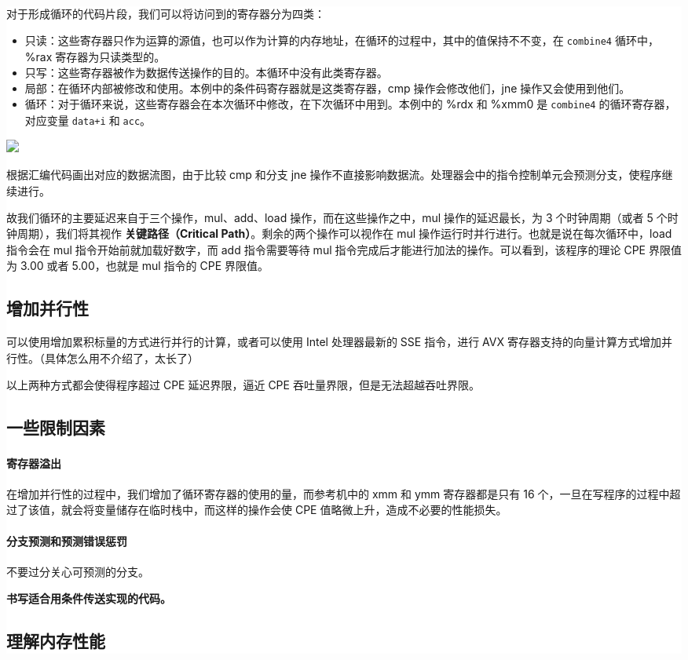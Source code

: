 对于形成循环的代码片段，我们可以将访问到的寄存器分为四类：

* 只读：这些寄存器只作为运算的源值，也可以作为计算的内存地址，在循环的过程中，其中的值保持不不变，在 `combine4` 循环中，%rax 寄存器为只读类型的。
* 只写：这些寄存器被作为数据传送操作的目的。本循环中没有此类寄存器。
* 局部：在循环内部被修改和使用。本例中的条件码寄存器就是这类寄存器，cmp 操作会修改他们，jne 操作又会使用到他们。
* 循环：对于循环来说，这些寄存器会在本次循环中修改，在下次循环中用到。本例中的 %rdx 和 %xmm0 是 `combine4` 的循环寄存器，对应变量 `data+i` 和 `acc`。

![][2]

根据汇编代码画出对应的数据流图，由于比较 cmp 和分支 jne 操作不直接影响数据流。处理器会中的指令控制单元会预测分支，使程序继续进行。

故我们循环的主要延迟来自于三个操作，mul、add、load 操作，而在这些操作之中，mul 操作的延迟最长，为 3 个时钟周期（或者 5 个时钟周期），我们将其视作 **关键路径（Critical Path）**。剩余的两个操作可以视作在 mul 操作运行时并行进行。也就是说在每次循环中，load 指令会在 mul 指令开始前就加载好数字，而 add 指令需要等待 mul 指令完成后才能进行加法的操作。可以看到，该程序的理论 CPE 界限值为 3.00 或者 5.00，也就是 mul 指令的 CPE 界限值。

## 增加并行性
可以使用增加累积标量的方式进行并行的计算，或者可以使用 Intel 处理器最新的 SSE 指令，进行 AVX 寄存器支持的向量计算方式增加并行性。（具体怎么用不介绍了，太长了）

以上两种方式都会使得程序超过 CPE 延迟界限，逼近 CPE 吞吐量界限，但是无法超越吞吐界限。

## 一些限制因素

#### 寄存器溢出
在增加并行性的过程中，我们增加了循环寄存器的使用的量，而参考机中的 xmm 和 ymm 寄存器都是只有 16 个，一旦在写程序的过程中超过了该值，就会将变量储存在临时栈中，而这样的操作会使 CPE 值略微上升，造成不必要的性能损失。

#### 分支预测和预测错误惩罚
不要过分关心可预测的分支。

**书写适合用条件传送实现的代码。**

## 理解内存性能

[1]: /img/2018-7-5-optimize-your-c-code/ooo_CPU.png
[2]: /img/2018-7-5-optimize-your-c-code/combine4_data_flow.png

